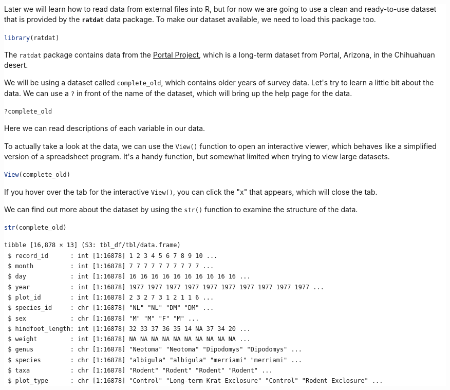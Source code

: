 Later we will learn how to read data from external files into R, but for now we are going to use a clean and ready-to-use dataset that is provided by the **`ratdat`** data package. To make our dataset available, we need to load this package too.


``` r
library(ratdat)
```

The `ratdat` package contains data from the [Portal Project](https://github.com/weecology/PortalData), which is a long-term dataset from Portal, Arizona, in the Chihuahuan desert. 

We will be using a dataset called `complete_old`, which contains older years of survey data. Let's try to learn a little bit about the data. We can use a `?` in front of the name of the dataset, which will bring up the help page for the data.


``` r
?complete_old
```

Here we can read descriptions of each variable in our data.

To actually take a look at the data, we can use the `View()` function to open an interactive viewer, which behaves like a simplified version of a spreadsheet program. It's a handy function, but somewhat limited when trying to view large datasets.


``` r
View(complete_old)
```

If you hover over the tab for the interactive `View()`, you can click the "x" that appears, which will close the tab.

We can find out more about the dataset by using the `str()` function to examine the structure of the data.


``` r
str(complete_old)
```

``` output
tibble [16,878 × 13] (S3: tbl_df/tbl/data.frame)
 $ record_id      : int [1:16878] 1 2 3 4 5 6 7 8 9 10 ...
 $ month          : int [1:16878] 7 7 7 7 7 7 7 7 7 7 ...
 $ day            : int [1:16878] 16 16 16 16 16 16 16 16 16 16 ...
 $ year           : int [1:16878] 1977 1977 1977 1977 1977 1977 1977 1977 1977 1977 ...
 $ plot_id        : int [1:16878] 2 3 2 7 3 1 2 1 1 6 ...
 $ species_id     : chr [1:16878] "NL" "NL" "DM" "DM" ...
 $ sex            : chr [1:16878] "M" "M" "F" "M" ...
 $ hindfoot_length: int [1:16878] 32 33 37 36 35 14 NA 37 34 20 ...
 $ weight         : int [1:16878] NA NA NA NA NA NA NA NA NA NA ...
 $ genus          : chr [1:16878] "Neotoma" "Neotoma" "Dipodomys" "Dipodomys" ...
 $ species        : chr [1:16878] "albigula" "albigula" "merriami" "merriami" ...
 $ taxa           : chr [1:16878] "Rodent" "Rodent" "Rodent" "Rodent" ...
 $ plot_type      : chr [1:16878] "Control" "Long-term Krat Exclosure" "Control" "Rodent Exclosure" ...
```

